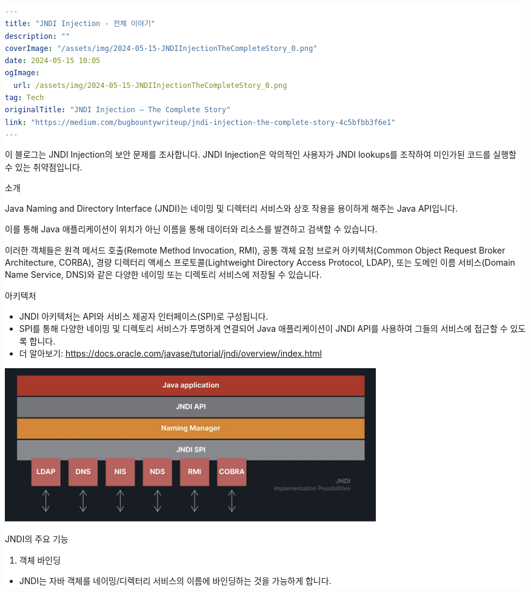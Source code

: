 ```yaml
---
title: "JNDI Injection - 전체 이야기"
description: ""
coverImage: "/assets/img/2024-05-15-JNDIInjectionTheCompleteStory_0.png"
date: 2024-05-15 10:05
ogImage: 
  url: /assets/img/2024-05-15-JNDIInjectionTheCompleteStory_0.png
tag: Tech
originalTitle: "JNDI Injection — The Complete Story"
link: "https://medium.com/bugbountywriteup/jndi-injection-the-complete-story-4c5bfbb3f6e1"
---
```



이 블로그는 JNDI Injection의 보안 문제를 조사합니다. JNDI Injection은 악의적인 사용자가 JNDI lookups를 조작하여 미인가된 코드를 실행할 수 있는 취약점입니다.

소개

Java Naming and Directory Interface (JNDI)는 네이밍 및 디렉터리 서비스와 상호 작용을 용이하게 해주는 Java API입니다.

이를 통해 Java 애플리케이션이 위치가 아닌 이름을 통해 데이터와 리소스를 발견하고 검색할 수 있습니다.



이러한 객체들은 원격 메서드 호출(Remote Method Invocation, RMI), 공통 객체 요청 브로커 아키텍처(Common Object Request Broker Architecture, CORBA), 경량 디렉터리 액세스 프로토콜(Lightweight Directory Access Protocol, LDAP), 또는 도메인 이름 서비스(Domain Name Service, DNS)와 같은 다양한 네이밍 또는 디렉토리 서비스에 저장될 수 있습니다.

아키텍처

- JNDI 아키텍처는 API와 서비스 제공자 인터페이스(SPI)로 구성됩니다.
- SPI를 통해 다양한 네이밍 및 디렉토리 서비스가 투명하게 연결되어 Java 애플리케이션이 JNDI API를 사용하여 그들의 서비스에 접근할 수 있도록 합니다.
- 더 알아보기: https://docs.oracle.com/javase/tutorial/jndi/overview/index.html

![이미지](/assets/img/2024-05-15-JNDIInjectionTheCompleteStory_0.png)



JNDI의 주요 기능

1. 객체 바인딩

- JNDI는 자바 객체를 네이밍/디렉터리 서비스의 이름에 바인딩하는 것을 가능하게 합니다.
